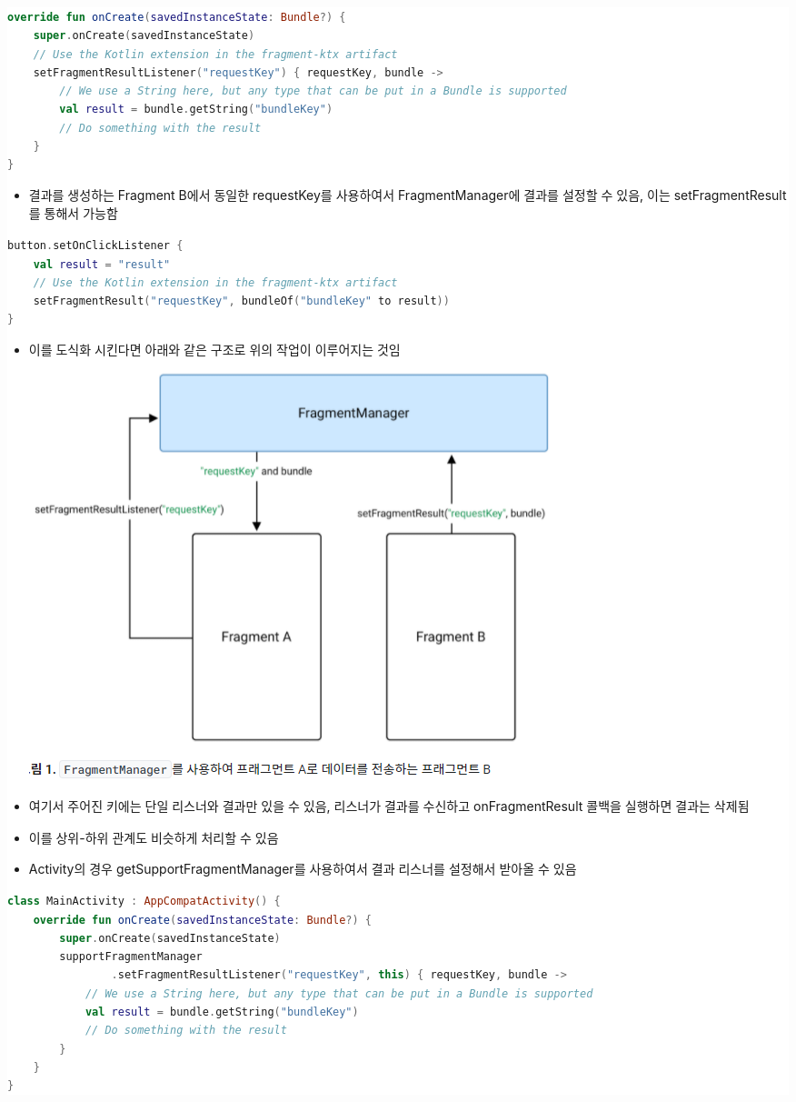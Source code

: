 ```kotlin
override fun onCreate(savedInstanceState: Bundle?) {
    super.onCreate(savedInstanceState)
    // Use the Kotlin extension in the fragment-ktx artifact
    setFragmentResultListener("requestKey") { requestKey, bundle ->
        // We use a String here, but any type that can be put in a Bundle is supported
        val result = bundle.getString("bundleKey")
        // Do something with the result
    }
}
```

- 결과를 생성하는 Fragment B에서 동일한 requestKey를 사용하여서 FragmentManager에 결과를 설정할 수 있음, 이는 setFragmentResult를 통해서 가능함
```kotlin
button.setOnClickListener {
    val result = "result"
    // Use the Kotlin extension in the fragment-ktx artifact
    setFragmentResult("requestKey", bundleOf("bundleKey" to result))
}
```

- 이를 도식화 시킨다면 아래와 같은 구조로 위의 작업이 이루어지는 것임
![one](/cheewr85/img/android/nine.png)

- 여기서 주어진 키에는 단일 리스너와 결과만 있을 수 있음, 리스너가 결과를 수신하고 onFragmentResult 콜백을 실행하면 결과는 삭제됨

- 이를 상위-하위 관계도 비슷하게 처리할 수 있음

- Activity의 경우 getSupportFragmentManager를 사용하여서 결과 리스너를 설정해서 받아올 수 있음
```kotlin
class MainActivity : AppCompatActivity() {
    override fun onCreate(savedInstanceState: Bundle?) {
        super.onCreate(savedInstanceState)
        supportFragmentManager
                .setFragmentResultListener("requestKey", this) { requestKey, bundle ->
            // We use a String here, but any type that can be put in a Bundle is supported
            val result = bundle.getString("bundleKey")
            // Do something with the result
        }
    }
}
```